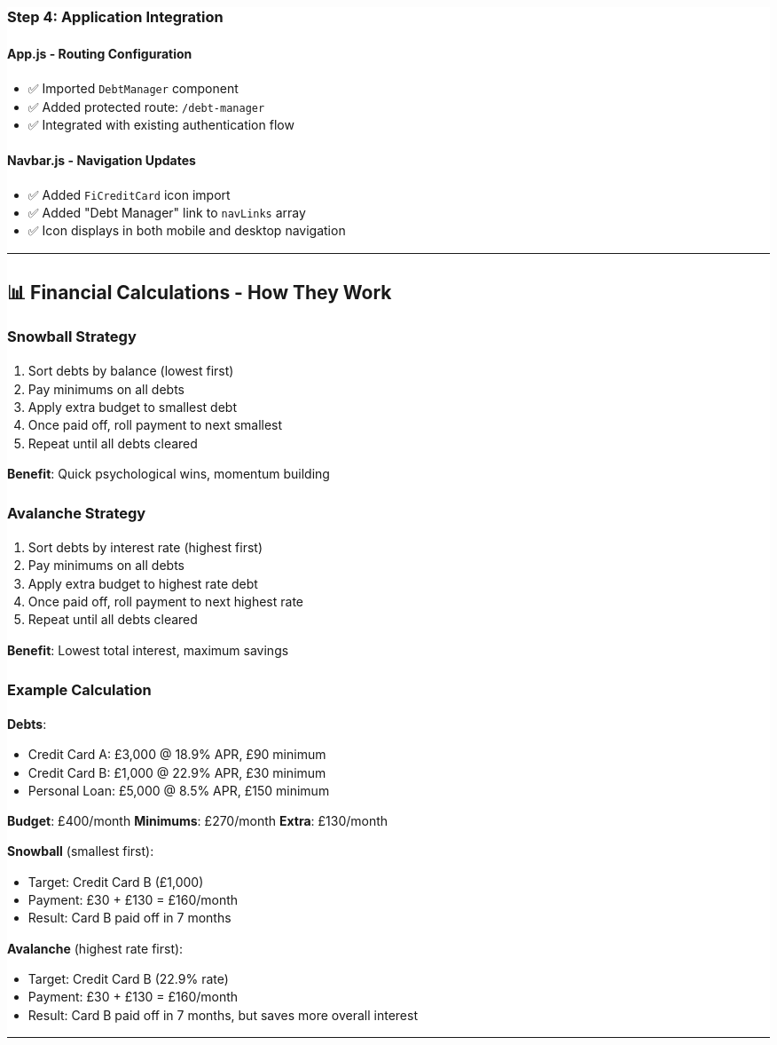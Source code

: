 
### Step 4: Application Integration

#### **App.js** - Routing Configuration
- ✅ Imported `DebtManager` component
- ✅ Added protected route: `/debt-manager`
- ✅ Integrated with existing authentication flow

#### **Navbar.js** - Navigation Updates
- ✅ Added `FiCreditCard` icon import
- ✅ Added "Debt Manager" link to `navLinks` array
- ✅ Icon displays in both mobile and desktop navigation

---

## 📊 Financial Calculations - How They Work

### Snowball Strategy
1. Sort debts by balance (lowest first)
2. Pay minimums on all debts
3. Apply extra budget to smallest debt
4. Once paid off, roll payment to next smallest
5. Repeat until all debts cleared

**Benefit**: Quick psychological wins, momentum building

### Avalanche Strategy
1. Sort debts by interest rate (highest first)
2. Pay minimums on all debts
3. Apply extra budget to highest rate debt
4. Once paid off, roll payment to next highest rate
5. Repeat until all debts cleared

**Benefit**: Lowest total interest, maximum savings

### Example Calculation
**Debts**:
- Credit Card A: £3,000 @ 18.9% APR, £90 minimum
- Credit Card B: £1,000 @ 22.9% APR, £30 minimum
- Personal Loan: £5,000 @ 8.5% APR, £150 minimum

**Budget**: £400/month
**Minimums**: £270/month
**Extra**: £130/month

**Snowball** (smallest first):
- Target: Credit Card B (£1,000)
- Payment: £30 + £130 = £160/month
- Result: Card B paid off in 7 months

**Avalanche** (highest rate first):
- Target: Credit Card B (22.9% rate)
- Payment: £30 + £130 = £160/month
- Result: Card B paid off in 7 months, but saves more overall interest

---